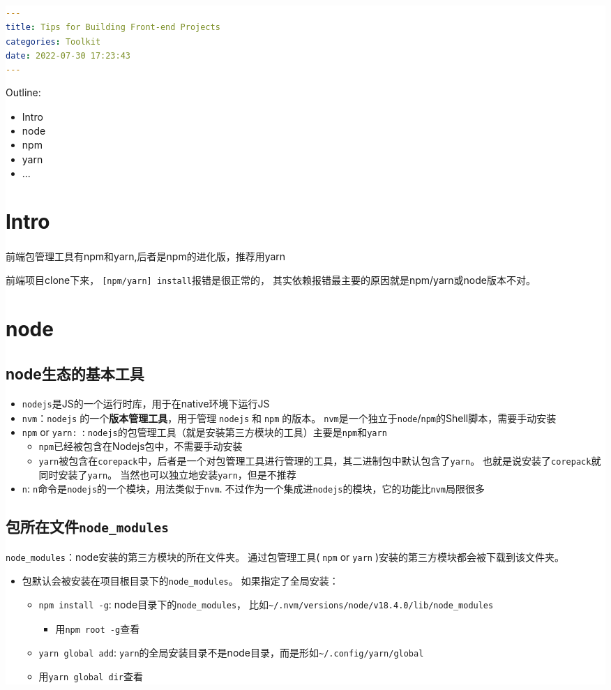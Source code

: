 ```yaml
---
title: Tips for Building Front-end Projects
categories: Toolkit
date: 2022-07-30 17:23:43
---
```



Outline:

* Intro
* node
* npm
* yarn
* ...



# Intro

前端包管理工具有npm和yarn,后者是npm的进化版，推荐用yarn

前端项目clone下来， `[npm/yarn] install`报错是很正常的， 其实依赖报错最主要的原因就是npm/yarn或node版本不对。



# node



## node生态的基本工具

* `nodejs`是JS的一个运行时库，用于在native环境下运行JS
* `nvm`：`nodejs` 的一个**版本管理工具**，用于管理 `nodejs` 和 `npm` 的版本。 `nvm`是一个独立于`node`/`npm`的Shell脚本，需要手动安装
* `npm` or `yarn: `: `nodejs`的包管理工具（就是安装第三方模块的工具）主要是`npm`和`yarn`
  * `npm`已经被包含在Nodejs包中，不需要手动安装
  * `yarn`被包含在`corepack`中，后者是一个对包管理工具进行管理的工具，其二进制包中默认包含了`yarn`。 也就是说安装了`corepack`就同时安装了`yarn`。 当然也可以独立地安装`yarn`，但是不推荐
* `n`: `n`命令是`nodejs`的一个模块，用法类似于`nvm`. 不过作为一个集成进`nodejs`的模块，它的功能比`nvm`局限很多

## 包所在文件`node_modules`

`node_modules`：node安装的第三方模块的所在文件夹。 通过包管理工具( `npm` or `yarn` )安装的第三方模块都会被下载到该文件夹。

* 包默认会被安装在项目根目录下的`node_modules`。 如果指定了全局安装：

  * `npm install -g`: node目录下的`node_modules`， 比如`~/.nvm/versions/node/v18.4.0/lib/node_modules`

    * 用`npm root -g`查看

  *  `yarn global add`: `yarn`的全局安装目录不是node目录，而是形如`~/.config/yarn/global`

    * 用`yarn global dir`查看

    